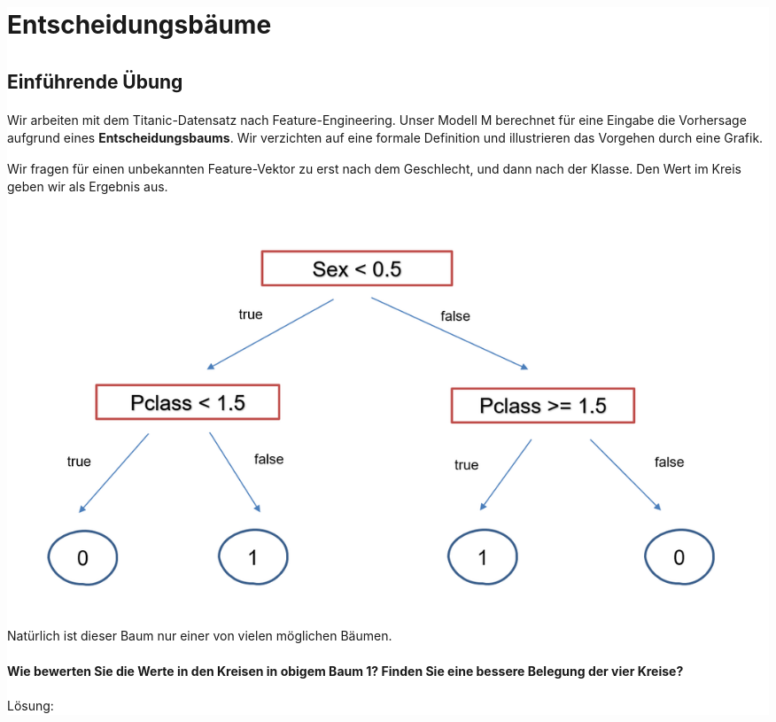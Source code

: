 # Entscheidungsbäume

## Einführende Übung

Wir arbeiten mit dem Titanic-Datensatz nach Feature-Engineering. Unser Modell M berechnet für eine Eingabe die Vorhersage aufgrund eines **Entscheidungsbaums**. Wir verzichten auf eine formale Definition und illustrieren das Vorgehen durch eine Grafik. 

Wir fragen für einen unbekannten Feature-Vektor zu erst nach dem Geschlecht, und dann nach der Klasse. Den Wert im Kreis geben wir als Ergebnis aus.

![Baum 1](../../.gitbook/assets/image%20%2881%29.png)

Natürlich ist dieser Baum nur einer von vielen möglichen Bäumen.

#### Wie bewerten Sie die Werte in den Kreisen in obigem Baum 1? Finden Sie eine bessere Belegung der vier Kreise? 

Lösung:
